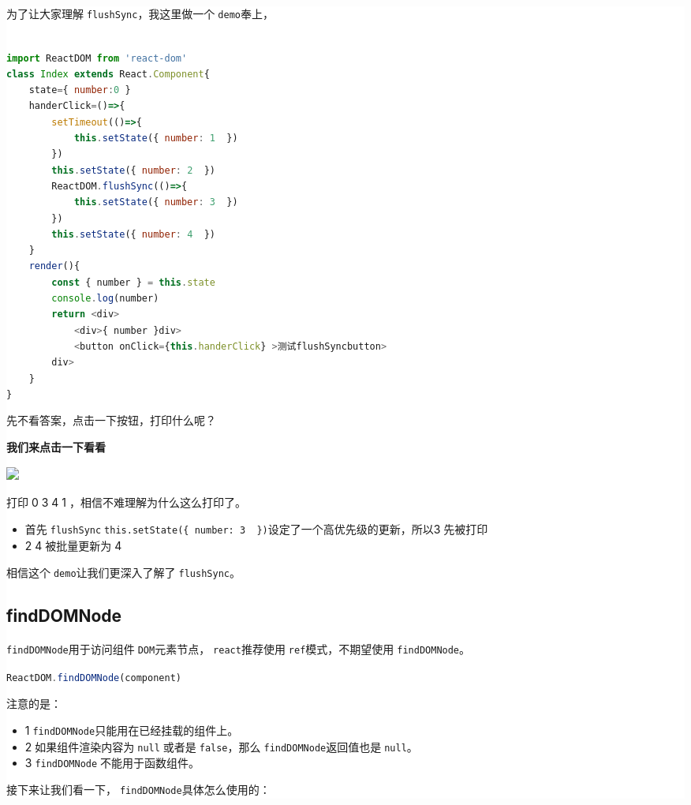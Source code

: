 为了让大家理解 `flushSync`，我这里做一个 `demo`奉上，

```js

import ReactDOM from 'react-dom'
class Index extends React.Component{
    state={ number:0 }
    handerClick=()=>{
        setTimeout(()=>{
            this.setState({ number: 1  })
        })
        this.setState({ number: 2  })
        ReactDOM.flushSync(()=>{
            this.setState({ number: 3  })
        })
        this.setState({ number: 4  })
    }
    render(){
        const { number } = this.state
        console.log(number)
        return <div>
            <div>{ number }div>
            <button onClick={this.handerClick} >测试flushSyncbutton>
        div>
    }
}
```

先不看答案，点击一下按钮，打印什么呢？

**我们来点击一下看看**

![](https://p9-juejin.byteimg.com/tos-cn-i-k3u1fbpfcp/f7eba600db1c44cb956e380cb922226d~tplv-k3u1fbpfcp-zoom-in-crop-mark:1512:0:0:0.awebp)

打印 0 3 4 1 ，相信不难理解为什么这么打印了。

* 首先 `flushSync` `this.setState({ number: 3  })`设定了一个高优先级的更新，所以3 先被打印
* 2 4 被批量更新为 4

相信这个 `demo`让我们更深入了解了 `flushSync`。

## findDOMNode

`findDOMNode`用于访问组件 `DOM`元素节点， `react`推荐使用 `ref`模式，不期望使用 `findDOMNode`。

```js
ReactDOM.findDOMNode(component)
```

注意的是：

* 1 `findDOMNode`只能用在已经挂载的组件上。
* 2 如果组件渲染内容为 `null` 或者是 `false`，那么 `findDOMNode`返回值也是 `null`。
* 3 `findDOMNode` 不能用于函数组件。

接下来让我们看一下， `findDOMNode`具体怎么使用的：
